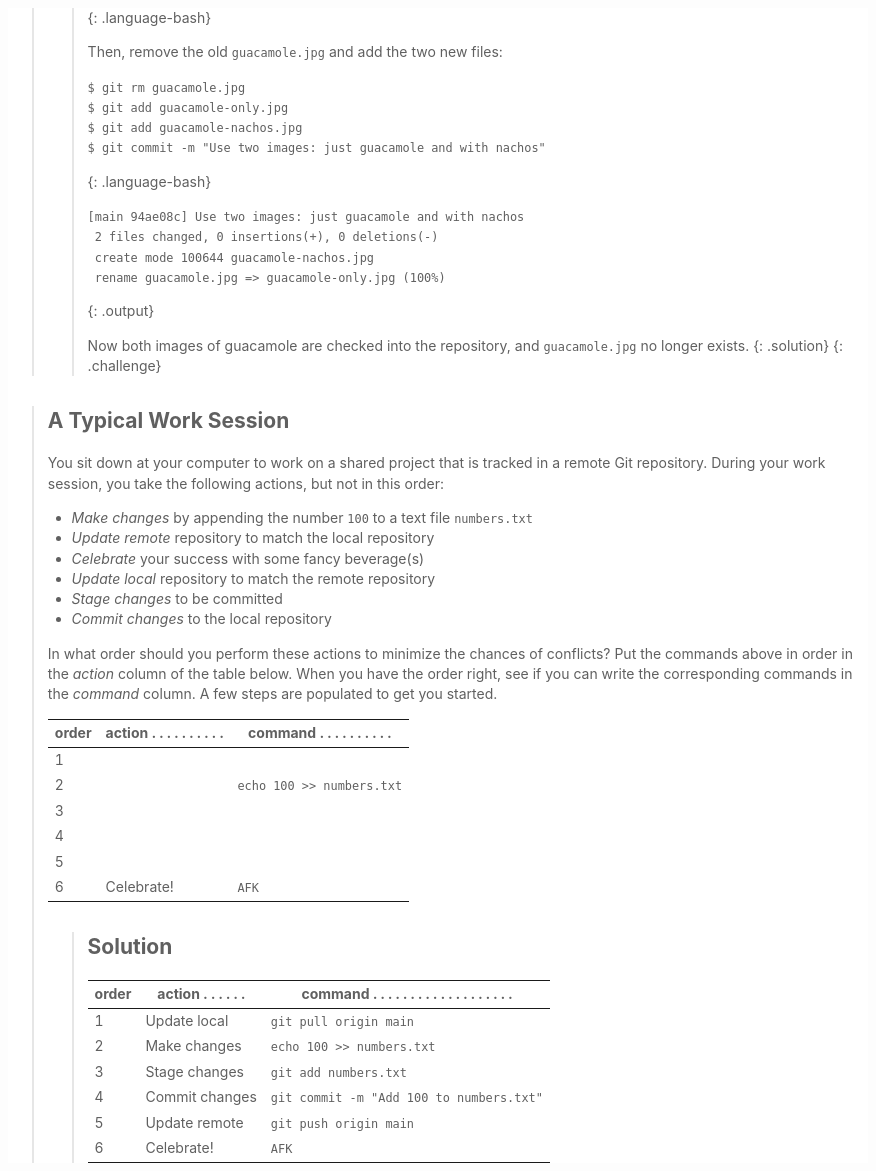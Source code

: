 > > {: .language-bash}
> >
> > Then, remove the old `guacamole.jpg` and add the two new files:
> >
> > ~~~
> > $ git rm guacamole.jpg
> > $ git add guacamole-only.jpg
> > $ git add guacamole-nachos.jpg
> > $ git commit -m "Use two images: just guacamole and with nachos"
> > ~~~
> > {: .language-bash}
> >
> > ~~~
> > [main 94ae08c] Use two images: just guacamole and with nachos
> >  2 files changed, 0 insertions(+), 0 deletions(-)
> >  create mode 100644 guacamole-nachos.jpg
> >  rename guacamole.jpg => guacamole-only.jpg (100%)
> > ~~~
> > {: .output}
> >
> > Now both images of guacamole are checked into the repository, and `guacamole.jpg`
> > no longer exists.
> {: .solution}
{: .challenge}

> ## A Typical Work Session
>
> You sit down at your computer to work on a shared project that is tracked in a
> remote Git repository. During your work session, you take the following
> actions, but not in this order:
>
> - *Make changes* by appending the number `100` to a text file `numbers.txt`
> - *Update remote* repository to match the local repository
> - *Celebrate* your success with some fancy beverage(s)
> - *Update local* repository to match the remote repository
> - *Stage changes* to be committed
> - *Commit changes* to the local repository
>
> In what order should you perform these actions to minimize the chances of
> conflicts? Put the commands above in order in the *action* column of the table
> below. When you have the order right, see if you can write the corresponding
> commands in the *command* column. A few steps are populated to get you
> started.
>
> |order|action . . . . . . . . . . |command . . . . . . . . . . |
> |-----|---------------------------|----------------------------|
> |1    |                           |                            |
> |2    |                           | `echo 100 >> numbers.txt`  |
> |3    |                           |                            |
> |4    |                           |                            |
> |5    |                           |                            |
> |6    | Celebrate!                | `AFK`                      |
>
> > ## Solution
> >
> > |order|action . . . . . . |command . . . . . . . . . . . . . . . . . . . |
> > |-----|-------------------|----------------------------------------------|
> > |1    | Update local      | `git pull origin main`                     |
> > |2    | Make changes      | `echo 100 >> numbers.txt`                    |
> > |3    | Stage changes     | `git add numbers.txt`                        |
> > |4    | Commit changes    | `git commit -m "Add 100 to numbers.txt"`     |
> > |5    | Update remote     | `git push origin main`                     |
> > |6    | Celebrate!        | `AFK`                                        |
> >
